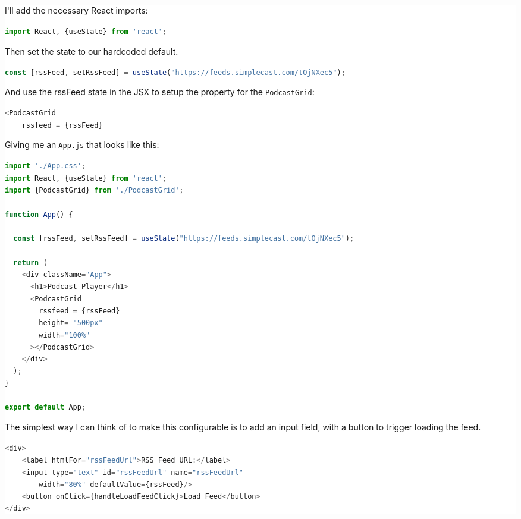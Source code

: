I'll add the necessary React imports:

```javascript
import React, {useState} from 'react';
```

Then set the state to our hardcoded default.

```javascript
const [rssFeed, setRssFeed] = useState("https://feeds.simplecast.com/tOjNXec5");
```

And use the rssFeed state in the JSX to setup the property for the `PodcastGrid`:

```javascript
<PodcastGrid
    rssfeed = {rssFeed}
```

Giving me an `App.js` that looks like this:


```javascript
import './App.css';
import React, {useState} from 'react';
import {PodcastGrid} from './PodcastGrid';

function App() {

  const [rssFeed, setRssFeed] = useState("https://feeds.simplecast.com/tOjNXec5");

  return (
    <div className="App">
      <h1>Podcast Player</h1>
      <PodcastGrid
        rssfeed = {rssFeed}
        height= "500px"
        width="100%"
      ></PodcastGrid>
    </div>
  );
}

export default App;
```

The simplest way I can think of to make this configurable is to add an input field, with a button to trigger loading the feed.

```javascript
<div>
    <label htmlFor="rssFeedUrl">RSS Feed URL:</label>
    <input type="text" id="rssFeedUrl" name="rssFeedUrl"
        width="80%" defaultValue={rssFeed}/>
    <button onClick={handleLoadFeedClick}>Load Feed</button>
</div>
```
